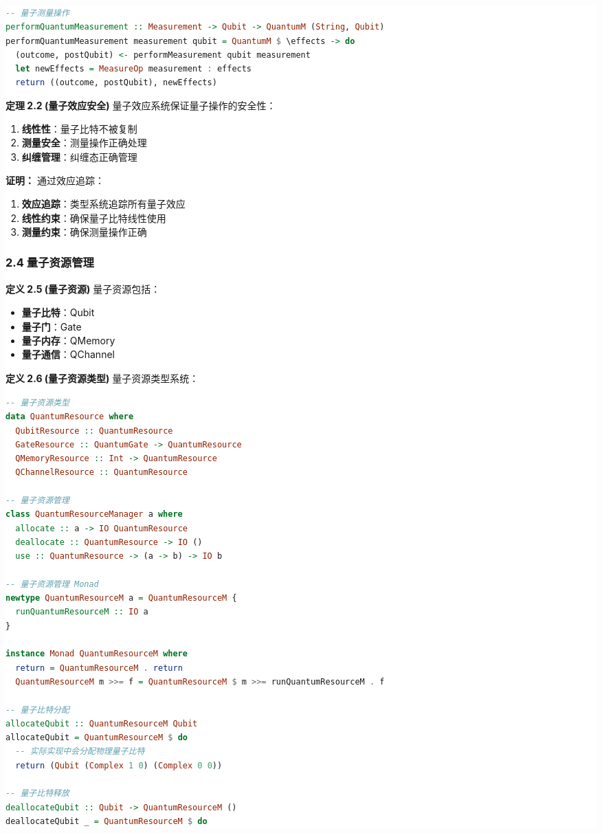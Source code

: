 ```haskell
-- 量子测量操作
performQuantumMeasurement :: Measurement -> Qubit -> QuantumM (String, Qubit)
performQuantumMeasurement measurement qubit = QuantumM $ \effects -> do
  (outcome, postQubit) <- performMeasurement qubit measurement
  let newEffects = MeasureOp measurement : effects
  return ((outcome, postQubit), newEffects)
```

**定理 2.2 (量子效应安全)**
量子效应系统保证量子操作的安全性：

1. **线性性**：量子比特不被复制
2. **测量安全**：测量操作正确处理
3. **纠缠管理**：纠缠态正确管理

**证明：** 通过效应追踪：

1. **效应追踪**：类型系统追踪所有量子效应
2. **线性约束**：确保量子比特线性使用
3. **测量约束**：确保测量操作正确

### 2.4 量子资源管理

**定义 2.5 (量子资源)**
量子资源包括：

- **量子比特**：$\text{Qubit}$
- **量子门**：$\text{Gate}$
- **量子内存**：$\text{QMemory}$
- **量子通信**：$\text{QChannel}$

**定义 2.6 (量子资源类型)**
量子资源类型系统：

```haskell
-- 量子资源类型
data QuantumResource where
  QubitResource :: QuantumResource
  GateResource :: QuantumGate -> QuantumResource
  QMemoryResource :: Int -> QuantumResource
  QChannelResource :: QuantumResource

-- 量子资源管理
class QuantumResourceManager a where
  allocate :: a -> IO QuantumResource
  deallocate :: QuantumResource -> IO ()
  use :: QuantumResource -> (a -> b) -> IO b

-- 量子资源管理 Monad
newtype QuantumResourceM a = QuantumResourceM { 
  runQuantumResourceM :: IO a 
}

instance Monad QuantumResourceM where
  return = QuantumResourceM . return
  QuantumResourceM m >>= f = QuantumResourceM $ m >>= runQuantumResourceM . f

-- 量子比特分配
allocateQubit :: QuantumResourceM Qubit
allocateQubit = QuantumResourceM $ do
  -- 实际实现中会分配物理量子比特
  return (Qubit (Complex 1 0) (Complex 0 0))

-- 量子比特释放
deallocateQubit :: Qubit -> QuantumResourceM ()
deallocateQubit _ = QuantumResourceM $ do
```